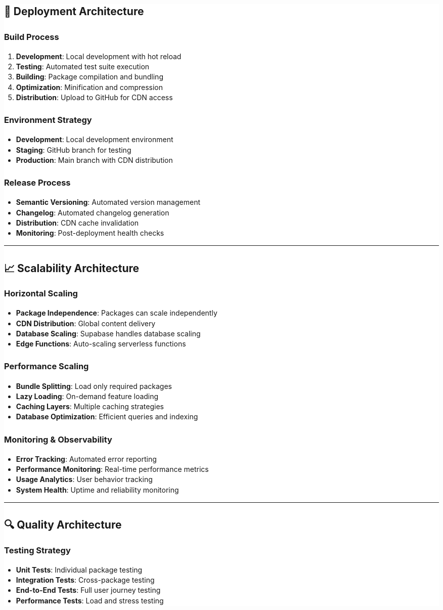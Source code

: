 
## 🔄 **Deployment Architecture**

### **Build Process**
1. **Development**: Local development with hot reload
2. **Testing**: Automated test suite execution
3. **Building**: Package compilation and bundling
4. **Optimization**: Minification and compression
5. **Distribution**: Upload to GitHub for CDN access

### **Environment Strategy**
- **Development**: Local development environment
- **Staging**: GitHub branch for testing
- **Production**: Main branch with CDN distribution

### **Release Process**
- **Semantic Versioning**: Automated version management
- **Changelog**: Automated changelog generation
- **Distribution**: CDN cache invalidation
- **Monitoring**: Post-deployment health checks

---

## 📈 **Scalability Architecture**

### **Horizontal Scaling**
- **Package Independence**: Packages can scale independently
- **CDN Distribution**: Global content delivery
- **Database Scaling**: Supabase handles database scaling
- **Edge Functions**: Auto-scaling serverless functions

### **Performance Scaling**
- **Bundle Splitting**: Load only required packages
- **Lazy Loading**: On-demand feature loading
- **Caching Layers**: Multiple caching strategies
- **Database Optimization**: Efficient queries and indexing

### **Monitoring & Observability**
- **Error Tracking**: Automated error reporting
- **Performance Monitoring**: Real-time performance metrics
- **Usage Analytics**: User behavior tracking
- **System Health**: Uptime and reliability monitoring

---

## 🔍 **Quality Architecture**

### **Testing Strategy**
- **Unit Tests**: Individual package testing
- **Integration Tests**: Cross-package testing
- **End-to-End Tests**: Full user journey testing
- **Performance Tests**: Load and stress testing
